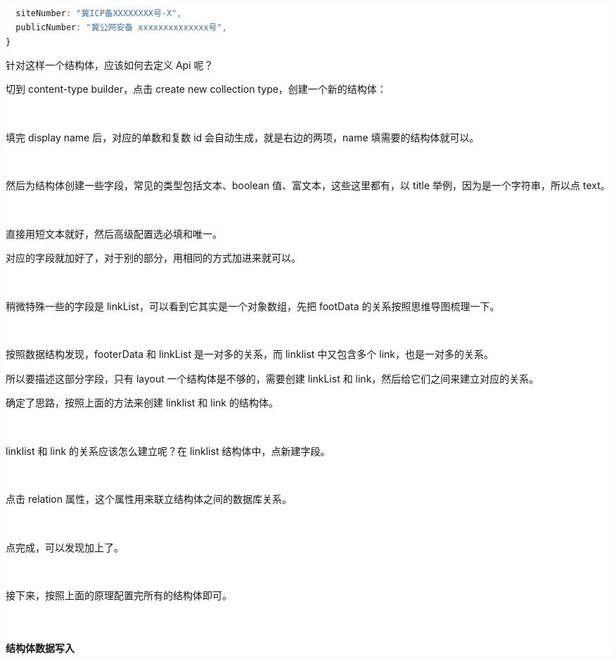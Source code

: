 ```ts
  siteNumber: "冀ICP备XXXXXXXX号-X",
  publicNumber: "冀公网安备 xxxxxxxxxxxxxx号",
}
```

针对这样一个结构体，应该如何去定义 Api 呢？  

切到 content-type builder，点击 create new collection type，创建一个新的结构体：  

<img src="https://oweqian.oss-cn-hangzhou.aliyuncs.com/ssr/img_8.png" alt="" width="700" />  

填完 display name 后，对应的单数和复数 id 会自动生成，就是右边的两项，name 填需要的结构体就可以。   

<img src="https://oweqian.oss-cn-hangzhou.aliyuncs.com/ssr/img_9.png" alt="" width="700" />  

然后为结构体创建一些字段，常见的类型包括文本、boolean 值、富文本，这些这里都有，以 title 举例，因为是一个字符串，所以点 text。  

<img src="https://oweqian.oss-cn-hangzhou.aliyuncs.com/ssr/img_10.png" alt="" width="700" />  

<img src="https://oweqian.oss-cn-hangzhou.aliyuncs.com/ssr/img_11.png" alt="" width="700" />  

直接用短文本就好，然后高级配置选必填和唯一。  

对应的字段就加好了，对于别的部分，用相同的方式加进来就可以。  

<img src="https://oweqian.oss-cn-hangzhou.aliyuncs.com/ssr/img_13.png" alt="" width="700" />  

稍微特殊一些的字段是 linkList，可以看到它其实是一个对象数组，先把 footData 的关系按照思维导图梳理一下。

<img src="https://oweqian.oss-cn-hangzhou.aliyuncs.com/ssr/img_30.png" alt="" width="700" />  

按照数据结构发现，footerData 和 linkList 是一对多的关系，而 linklist 中又包含多个 link，也是一对多的关系。  

所以要描述这部分字段，只有 layout 一个结构体是不够的，需要创建 linkList 和 link，然后给它们之间来建立对应的关系。  

确定了思路，按照上面的方法来创建 linklist 和 link 的结构体。  

<img src="https://oweqian.oss-cn-hangzhou.aliyuncs.com/ssr/img_12.png" alt="" width="700" />  

linklist 和 link 的关系应该怎么建立呢？在 linklist 结构体中，点新建字段。  

<img src="https://oweqian.oss-cn-hangzhou.aliyuncs.com/ssr/img_14.png" alt="" width="700" />  

点击 relation 属性，这个属性用来联立结构体之间的数据库关系。  

<img src="https://oweqian.oss-cn-hangzhou.aliyuncs.com/ssr/img_15.png" alt="" width="700" />  

点完成，可以发现加上了。  

<img src="https://oweqian.oss-cn-hangzhou.aliyuncs.com/ssr/img_16.png" alt="" width="700" />  

接下来，按照上面的原理配置完所有的结构体即可。  

<img src="https://oweqian.oss-cn-hangzhou.aliyuncs.com/ssr/img_17.png" alt="" width="700" />  

#### 结构体数据写入
